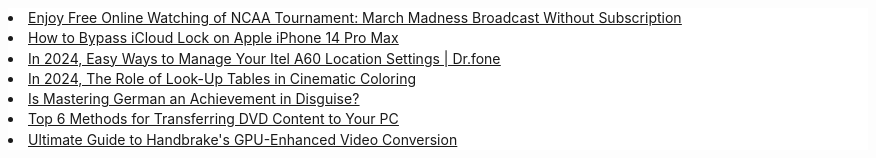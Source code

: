 <li><a href="https://solve-lab.techidaily.com/enjoy-free-online-watching-of-ncaa-tournament-march-madness-broadcast-without-subscription/"><u>Enjoy Free Online Watching of NCAA Tournament: March Madness Broadcast Without Subscription</u></a></li>
<li><a href="https://activate-lock.techidaily.com/how-to-bypass-icloud-lock-on-apple-iphone-14-pro-max-by-drfone-ios/"><u>How to Bypass iCloud Lock on Apple iPhone 14 Pro Max</u></a></li>
<li><a href="https://android-location.techidaily.com/in-2024-easy-ways-to-manage-your-itel-a60-location-settings-drfone-by-drfone-virtual/"><u>In 2024, Easy Ways to Manage Your Itel A60 Location Settings | Dr.fone</u></a></li>
<li><a href="https://some-approaches.techidaily.com/in-2024-the-role-of-look-up-tables-in-cinematic-coloring/"><u>In 2024, The Role of Look-Up Tables in Cinematic Coloring</u></a></li>
<li><a href="https://mondly-stories.techidaily.com/is-mastering-german-an-achievement-in-disguise/"><u>Is Mastering German an Achievement in Disguise?</u></a></li>
<li><a href="https://solve-lab.techidaily.com/top-6-methods-for-transferring-dvd-content-to-your-pc/"><u>Top 6 Methods for Transferring DVD Content to Your PC</u></a></li>
<li><a href="https://solve-lab.techidaily.com/ultimate-guide-to-handbrakes-gpu-enhanced-video-conversion/"><u>Ultimate Guide to Handbrake's GPU-Enhanced Video Conversion</u></a></li>
</ul></div>

